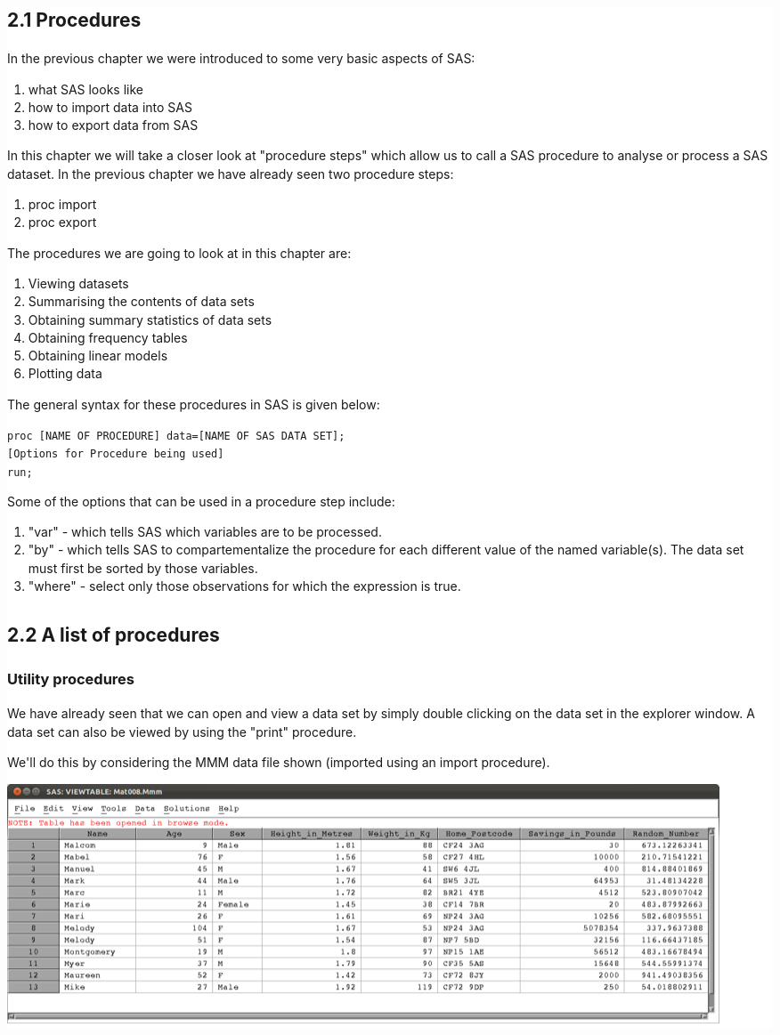 ## 2.1 Procedures

In the previous chapter we were introduced to some very basic aspects of
SAS:

1. what SAS looks like
2. how to import data into SAS
3. how to export data from SAS

In this chapter we will take a closer look at "procedure steps" which allow us to call a SAS procedure to analyse or process a SAS dataset. In the previous chapter we have already seen two procedure steps:

1. proc import
2. proc export

The procedures we are going to look at in this chapter are:

1. Viewing datasets
2. Summarising the contents of data sets
3. Obtaining summary statistics of data sets
4. Obtaining frequency tables
5. Obtaining linear models
6. Plotting data

The general syntax for these procedures in SAS is given below:

    proc [NAME OF PROCEDURE] data=[NAME OF SAS DATA SET];
    [Options for Procedure being used]
    run;

Some of the options that can be used in a procedure step include:

1. "var" - which tells SAS which variables are to be processed.
2. "by" - which tells SAS to compartementalize the procedure for each different value of the named variable(s). The data set must first be sorted by those variables.
3. "where" - select only those observations for which the expression is true.

## 2.2 A list of procedures

### Utility procedures

We have already seen that we can open and view a data set by simply double clicking on the data set in the explorer window. A data set can also be viewed by using the "print" procedure.

We'll do this by considering the MMM data file shown (imported using an import procedure).

![The mat013.mmm data set.](images/image41.png)
